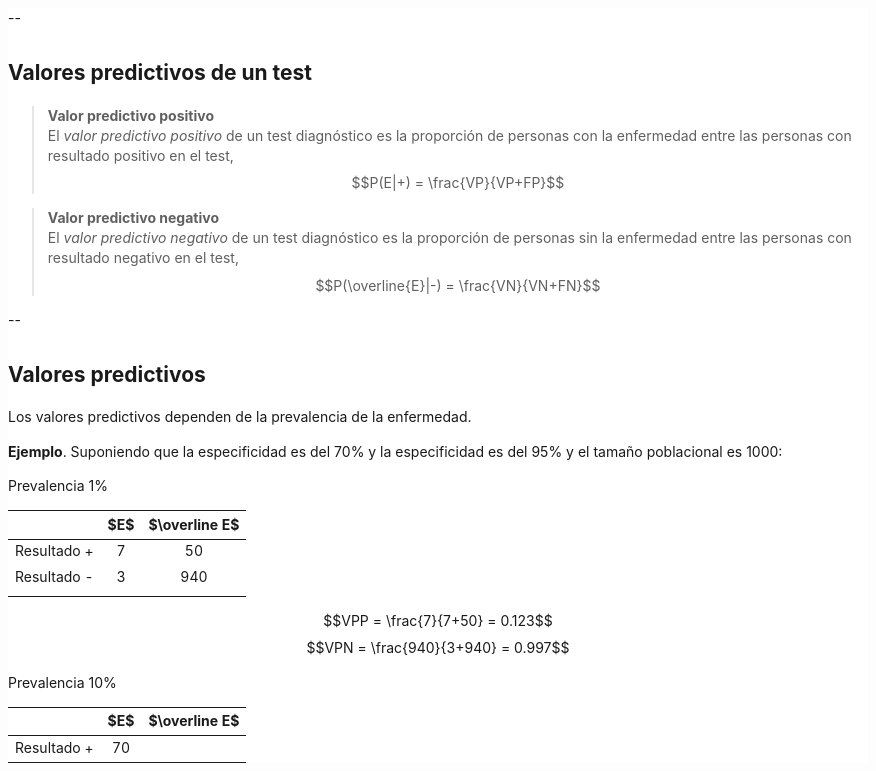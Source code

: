 --

## Valores predictivos de un test

> **Valor predictivo positivo**  
> El _valor predictivo positivo_ de un test diagnóstico es la proporción de personas con la enfermedad entre las personas con resultado positivo en el test,
> $$P(E|+) = \frac{VP}{VP+FP}$$

> **Valor predictivo negativo**  
> El _valor predictivo negativo_ de un test diagnóstico es la proporción de personas sin la enfermedad entre las personas con resultado negativo en el test,
> $$P(\overline{E}|-) = \frac{VN}{VN+FN}$$ 

--

## Valores predictivos

<i class="fa fa-exclamation-triangle" style="color:#ff9900;"></i> Los valores predictivos dependen de la prevalencia de la enfermedad.

**Ejemplo**. Suponiendo que la especificidad es del 70% y la especificidad es del 95% y el tamaño poblacional es 1000:

<div id="left"> 
Prevalencia 1%
<br/>
<table class=colortable>
<thead>
<tr class="header">
<th style="text-align: left;"></th>
<th style="text-align: center;">$E$</th>
<th style="text-align: center;">$\overline E$</th>
</tr>
</thead>
<tbody>
<td style="text-align: left;">Resultado +</td>
<td style="text-align: center;">7</td>
<td style="text-align: center;">50</td>
</tr>
<td style="text-align: left;">Resultado -</td>
<td style="text-align: center;">3</td>
<td style="text-align: center;">940</td>
</tr>
<td></td>
</tbody>
</table>

$$VPP = \frac{7}{7+50} = 0.123$$
$$VPN = \frac{940}{3+940} = 0.997$$
</div>

<div id="right"> 
Prevalencia 10%
<br/>
<table class=colortable>
<thead>
<tr class="header">
<th style="text-align: left;"></th>
<th style="text-align: center;">$E$</th>
<th style="text-align: center;">$\overline E$</th>
</tr>
</thead>
<tbody>
<td style="text-align: left;">Resultado +</td>
<td style="text-align: center;">70</td>